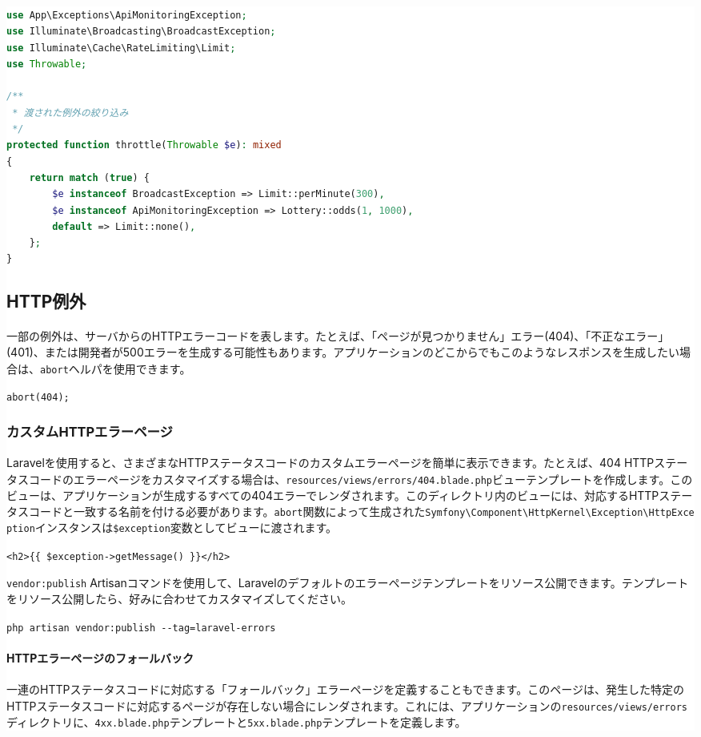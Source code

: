 ```php
use App\Exceptions\ApiMonitoringException;
use Illuminate\Broadcasting\BroadcastException;
use Illuminate\Cache\RateLimiting\Limit;
use Throwable;

/**
 * 渡された例外の絞り込み
 */
protected function throttle(Throwable $e): mixed
{
    return match (true) {
        $e instanceof BroadcastException => Limit::perMinute(300),
        $e instanceof ApiMonitoringException => Lottery::odds(1, 1000),
        default => Limit::none(),
    };
}
```

<a name="http-exceptions"></a>
## HTTP例外

一部の例外は、サーバからのHTTPエラーコードを表します。たとえば、「ページが見つかりません」エラー(404)、「不正なエラー」(401)、または開発者が500エラーを生成する可能性もあります。アプリケーションのどこからでもこのようなレスポンスを生成したい場合は、`abort`ヘルパを使用できます。

    abort(404);

<a name="custom-http-error-pages"></a>
### カスタムHTTPエラーページ

Laravelを使用すると、さまざまなHTTPステータスコードのカスタムエラーページを簡単に表示できます。たとえば、404 HTTPステータスコードのエラーページをカスタマイズする場合は、`resources/views/errors/404.blade.php`ビューテンプレートを作成します。このビューは、アプリケーションが生成するすべての404エラーでレンダされます。このディレクトリ内のビューには、対応するHTTPステータスコードと一致する名前を付ける必要があります。`abort`関数によって生成された`Symfony\Component\HttpKernel\Exception\HttpException`インスタンスは`$exception`変数としてビューに渡されます。

    <h2>{{ $exception->getMessage() }}</h2>

`vendor:publish` Artisanコマンドを使用して、Laravelのデフォルトのエラーページテンプレートをリソース公開できます。テンプレートをリソース公開したら、好みに合わせてカスタマイズしてください。

```shell
php artisan vendor:publish --tag=laravel-errors
```

<a name="fallback-http-error-pages"></a>
#### HTTPエラーページのフォールバック

一連のHTTPステータスコードに対応する「フォールバック」エラーページを定義することもできます。このページは、発生した特定のHTTPステータスコードに対応するページが存在しない場合にレンダされます。これには、アプリケーションの`resources/views/errors`ディレクトリに、`4xx.blade.php`テンプレートと`5xx.blade.php`テンプレートを定義します。
